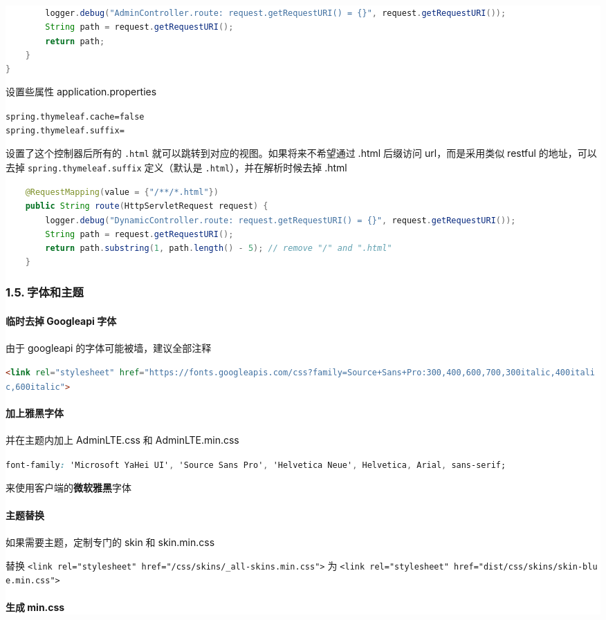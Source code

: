 ```java
        logger.debug("AdminController.route: request.getRequestURI() = {}", request.getRequestURI());
        String path = request.getRequestURI();
        return path;
    }
}
```

设置些属性 application.properties
```property
spring.thymeleaf.cache=false
spring.thymeleaf.suffix=
```

设置了这个控制器后所有的 `.html` 就可以跳转到对应的视图。如果将来不希望通过 .html 后缀访问 url，而是采用类似 restful 的地址，可以去掉 `spring.thymeleaf.suffix` 定义（默认是 `.html`），并在解析时候去掉 .html
```java
    @RequestMapping(value = {"/**/*.html"})
    public String route(HttpServletRequest request) {
        logger.debug("DynamicController.route: request.getRequestURI() = {}", request.getRequestURI());
        String path = request.getRequestURI();
        return path.substring(1, path.length() - 5); // remove "/" and ".html"
    }
```

### 1.5. 字体和主题
#### 临时去掉 Googleapi 字体
由于 googleapi 的字体可能被墙，建议全部注释

```html
<link rel="stylesheet" href="https://fonts.googleapis.com/css?family=Source+Sans+Pro:300,400,600,700,300italic,400italic,600italic">
```

#### 加上雅黑字体
并在主题内加上
AdminLTE.css 和 AdminLTE.min.css
```css
font-family: 'Microsoft YaHei UI', 'Source Sans Pro', 'Helvetica Neue', Helvetica, Arial, sans-serif;
```
 来使用客户端的**微软雅黑**字体

#### 主题替换
如果需要主题，定制专门的 skin 和 skin.min.css

替换
  `<link rel="stylesheet" href="/css/skins/_all-skins.min.css">`
  为
  `<link rel="stylesheet" href="dist/css/skins/skin-blue.min.css">`

#### 生成 min.css
